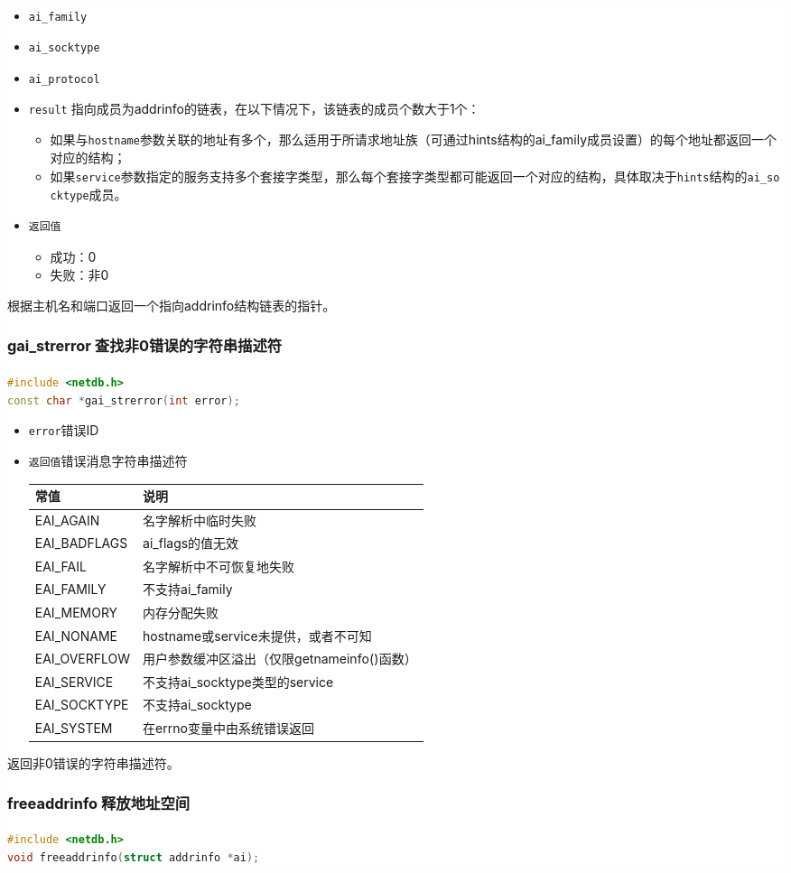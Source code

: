   - `ai_family`

  - `ai_socktype`

  - `ai_protocol`

- `result` 指向成员为addrinfo的链表，在以下情况下，该链表的成员个数大于1个：

  - 如果与`hostname`参数关联的地址有多个，那么适用于所请求地址族（可通过hints结构的ai_family成员设置）的每个地址都返回一个对应的结构；
  - 如果`service`参数指定的服务支持多个套接字类型，那么每个套接字类型都可能返回一个对应的结构，具体取决于`hints`结构的`ai_socktype`成员。

- `返回值`

  - 成功：0
  - 失败：非0

根据主机名和端口返回一个指向addrinfo结构链表的指针。

### gai_strerror 查找非0错误的字符串描述符

```c++
#include <netdb.h>
const char *gai_strerror(int error);
```

- `error`错误ID

- `返回值`错误消息字符串描述符

  | 常值         | 说明                                        |
  | ------------ | ------------------------------------------- |
  | EAI_AGAIN    | 名字解析中临时失败                          |
  | EAI_BADFLAGS | ai_flags的值无效                            |
  | EAI_FAIL     | 名字解析中不可恢复地失败                    |
  | EAI_FAMILY   | 不支持ai_family                             |
  | EAI_MEMORY   | 内存分配失败                                |
  | EAI_NONAME   | hostname或service未提供，或者不可知         |
  | EAI_OVERFLOW | 用户参数缓冲区溢出（仅限getnameinfo()函数） |
  | EAI_SERVICE  | 不支持ai_socktype类型的service              |
  | EAI_SOCKTYPE | 不支持ai_socktype                           |
  | EAI_SYSTEM   | 在errno变量中由系统错误返回                 |

返回非0错误的字符串描述符。

### freeaddrinfo 释放地址空间

```c++
#include <netdb.h>
void freeaddrinfo(struct addrinfo *ai);
```
